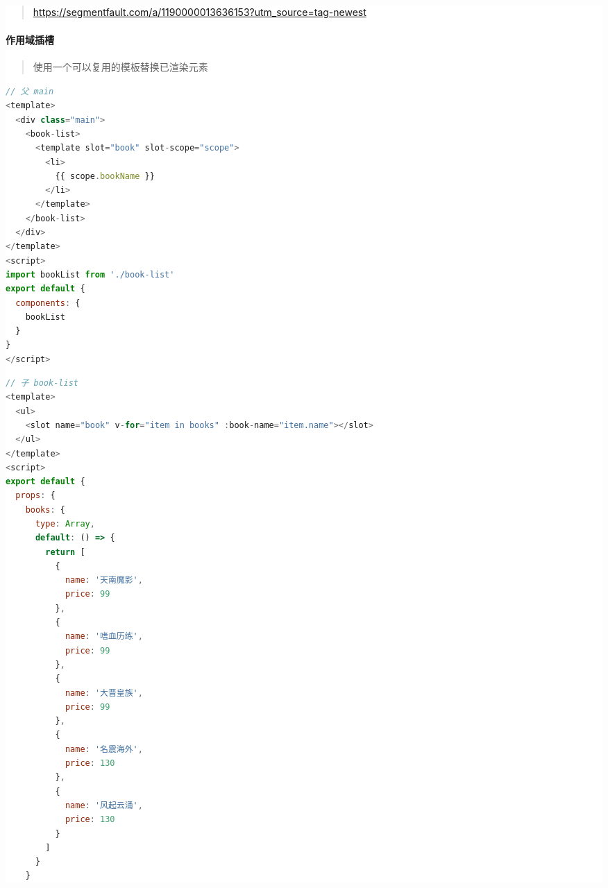   > https://segmentfault.com/a/1190000013636153?utm_source=tag-newest

#### 作用域插槽

> 使用一个可以复用的模板替换已渲染元素

```javascript
// 父 main
<template>
  <div class="main">
    <book-list>
      <template slot="book" slot-scope="scope">
        <li>
          {{ scope.bookName }}
        </li>
      </template>
    </book-list>
  </div>
</template>
<script>
import bookList from './book-list'
export default {
  components: {
    bookList
  }
}
</script>
```

```javascript
// 子 book-list
<template>
  <ul>
    <slot name="book" v-for="item in books" :book-name="item.name"></slot>
  </ul>
</template>
<script>
export default {
  props: {
    books: {
      type: Array,
      default: () => {
        return [
          {
            name: '天南魔影',
            price: 99
          },
          {
            name: '嗜血历练',
            price: 99
          },
          {
            name: '大晋皇族',
            price: 99
          },
          {
            name: '名震海外',
            price: 130
          },
          {
            name: '风起云涌',
            price: 130
          }
        ]
      }
    }
```